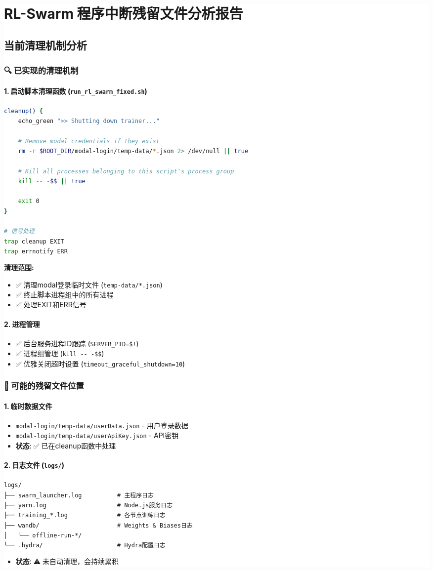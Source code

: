 # RL-Swarm 程序中断残留文件分析报告

## 当前清理机制分析

### 🔍 已实现的清理机制

#### 1. **启动脚本清理函数** (`run_rl_swarm_fixed.sh`)
```bash
cleanup() {
    echo_green ">> Shutting down trainer..."
    
    # Remove modal credentials if they exist
    rm -r $ROOT_DIR/modal-login/temp-data/*.json 2> /dev/null || true
    
    # Kill all processes belonging to this script's process group
    kill -- -$$ || true
    
    exit 0
}

# 信号处理
trap cleanup EXIT
trap errnotify ERR
```

**清理范围:**
- ✅ 清理modal登录临时文件 (`temp-data/*.json`)
- ✅ 终止脚本进程组中的所有进程
- ✅ 处理EXIT和ERR信号

#### 2. **进程管理**
- ✅ 后台服务进程ID跟踪 (`SERVER_PID=$!`)
- ✅ 进程组管理 (`kill -- -$$`)
- ✅ 优雅关闭超时设置 (`timeout_graceful_shutdown=10`)

### 📂 可能的残留文件位置

#### 1. **临时数据文件**
- `modal-login/temp-data/userData.json` - 用户登录数据
- `modal-login/temp-data/userApiKey.json` - API密钥
- **状态**: ✅ 已在cleanup函数中处理

#### 2. **日志文件** (`logs/`)
```
logs/
├── swarm_launcher.log          # 主程序日志
├── yarn.log                    # Node.js服务日志
├── training_*.log              # 各节点训练日志
├── wandb/                      # Weights & Biases日志
│   └── offline-run-*/
└── .hydra/                     # Hydra配置日志
```
- **状态**: ⚠️ 未自动清理，会持续累积
